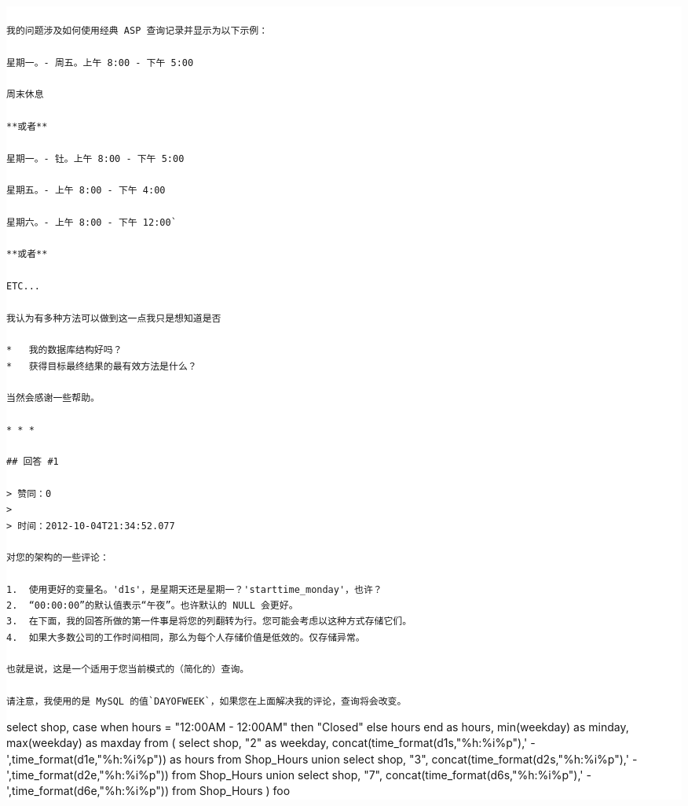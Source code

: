 ```

我的问题涉及如何使用经典 ASP 查询记录并显示为以下示例：

星期一。- 周五。上午 8:00 - 下午 5:00

周末休息

**或者**

星期一。- 钍。上午 8:00 - 下午 5:00

星期五。- 上午 8:00 - 下午 4:00

星期六。- 上午 8:00 - 下午 12:00`

**或者**

ETC...

我认为有多种方法可以做到这一点我只是想知道是否

*   我的数据库结构好吗？
*   获得目标最终结果的最有效方法是什么？

当然会感谢一些帮助。

* * *

## 回答 #1

> 赞同：0
> 
> 时间：2012-10-04T21:34:52.077

对您的架构的一些评论：

1.  使用更好的变量名。'd1s'，是星期天还是星期一？'starttime_monday'，也许？
2.  “00:00:00”的默认值表示“午夜”。也许默认的 NULL 会更好。
3.  在下面，我的回答所做的第一件事是将您的列翻转为行。您可能会考虑以这种方式存储它们。
4.  如果大多数公司的工作时间相同，那么为每个人存储价值是低效的。仅存储异常。

也就是说，这是一个适用于您当前模式的（简化的）查询。

请注意，我使用的是 MySQL 的值`DAYOFWEEK`，如果您在上面解决我的评论，查询将会改变。

```
select shop,
  case when hours = "12:00AM - 12:00AM" then "Closed" else hours end as hours,
  min(weekday) as minday,
  max(weekday) as maxday
from (
  select shop, "2" as weekday,
    concat(time_format(d1s,"%h:%i%p"),' - ',time_format(d1e,"%h:%i%p")) as hours
  from Shop_Hours
  union
  select shop, "3",
    concat(time_format(d2s,"%h:%i%p"),' - ',time_format(d2e,"%h:%i%p"))
  from Shop_Hours
  union
  select shop, "7",
    concat(time_format(d6s,"%h:%i%p"),' - ',time_format(d6e,"%h:%i%p"))
  from Shop_Hours
) foo
